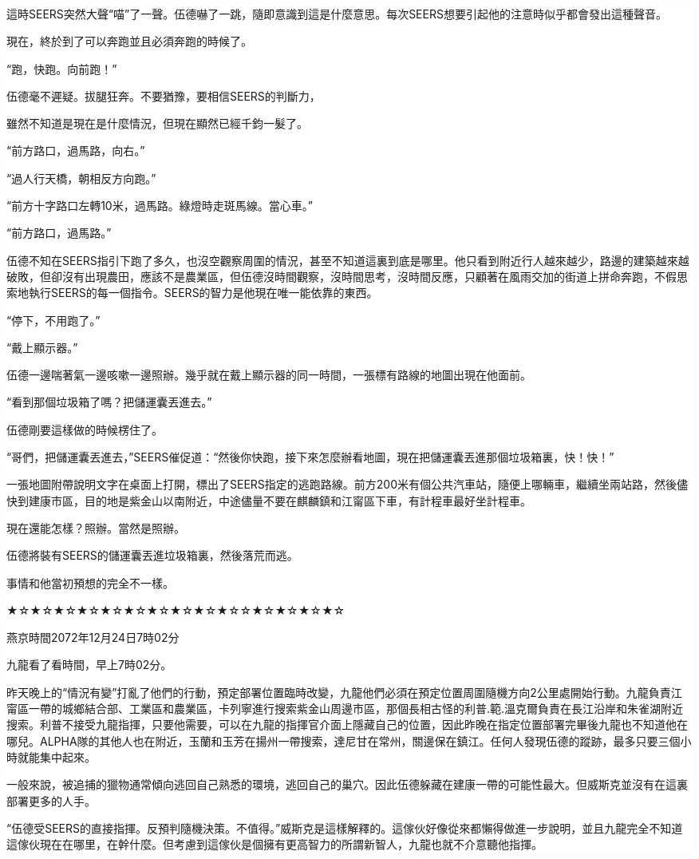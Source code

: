 這時SEERS突然大聲“喵”了一聲。伍德嚇了一跳，隨即意識到這是什麼意思。每次SEERS想要引起他的注意時似乎都會發出這種聲音。

現在，終於到了可以奔跑並且必須奔跑的時候了。

“跑，快跑。向前跑！”

伍德毫不遲疑。拔腿狂奔。不要猶豫，要相信SEERS的判斷力，

雖然不知道是現在是什麼情況，但現在顯然已經千鈞一髮了。



“前方路口，過馬路，向右。”

“過人行天橋，朝相反方向跑。”

“前方十字路口左轉10米，過馬路。綠燈時走斑馬線。當心車。”

“前方路口，過馬路。”

伍德不知在SEERS指引下跑了多久，也沒空觀察周圍的情況，甚至不知道這裏到底是哪里。他只看到附近行人越來越少，路邊的建築越來越破敗，但卻沒有出現農田，應該不是農業區，但伍德沒時間觀察，沒時間思考，沒時間反應，只顧著在風雨交加的街道上拼命奔跑，不假思索地執行SEERS的每一個指令。SEERS的智力是他現在唯一能依靠的東西。

“停下，不用跑了。”

“戴上顯示器。”

伍德一邊喘著氣一邊咳嗽一邊照辦。幾乎就在戴上顯示器的同一時間，一張標有路線的地圖出現在他面前。

“看到那個垃圾箱了嗎？把儲運囊丟進去。”

伍德剛要這樣做的時候楞住了。

“哥們，把儲運囊丟進去，”SEERS催促道：“然後你快跑，接下來怎麼辦看地圖，現在把儲運囊丟進那個垃圾箱裏，快！快！”

一張地圖附帶說明文字在桌面上打開，標出了SEERS指定的逃跑路線。前方200米有個公共汽車站，隨便上哪輛車，繼續坐兩站路，然後儘快到建康市區，目的地是紫金山以南附近，中途儘量不要在麒麟鎮和江甯區下車，有計程車最好坐計程車。

現在還能怎樣？照辦。當然是照辦。

伍德將裝有SEERS的儲運囊丟進垃圾箱裏，然後落荒而逃。

事情和他當初預想的完全不一樣。





★☆★☆★☆★☆★☆★☆★☆★☆★☆★☆☆★☆★☆★☆★☆





燕京時間2072年12月24日7時02分



九龍看了看時間，早上7時02分。

昨天晚上的“情況有變”打亂了他們的行動，預定部署位置臨時改變，九龍他們必須在預定位置周圍隨機方向2公里處開始行動。九龍負責江甯區一帶的城鄉結合部、工業區和農業區，卡列寧進行搜索紫金山周邊市區，那個長相古怪的利普.範.溫克爾負責在長江沿岸和朱雀湖附近搜索。利普不接受九龍指揮，只要他需要，可以在九龍的指揮官介面上隱藏自己的位置，因此昨晚在指定位置部署完畢後九龍也不知道他在哪兒。ALPHA隊的其他人也在附近，玉蘭和玉芳在揚州一帶搜索，達尼甘在常州，關邊保在鎮江。任何人發現伍德的蹤跡，最多只要三個小時就能集中起來。

一般來說，被追捕的獵物通常傾向逃回自己熟悉的環境，逃回自己的巢穴。因此伍德躲藏在建康一帶的可能性最大。但威斯克並沒有在這裏部署更多的人手。

“伍德受SEERS的直接指揮。反預判隨機決策。不值得。”威斯克是這樣解釋的。這傢伙好像從來都懶得做進一步說明，並且九龍完全不知道這傢伙現在在哪里，在幹什麼。但考慮到這傢伙是個擁有更高智力的所謂新智人，九龍也就不介意聽他指揮。

